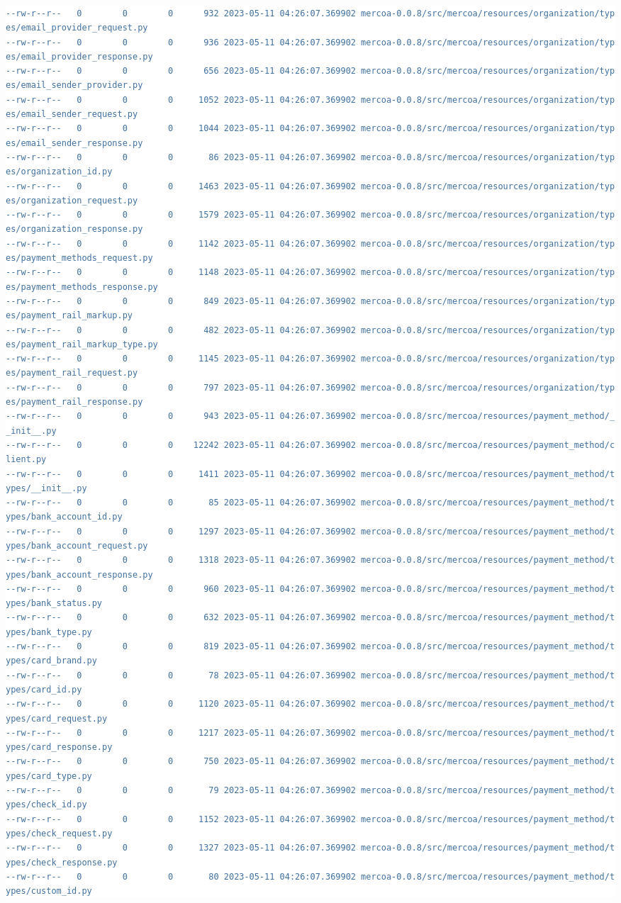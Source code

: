 ```diff
--rw-r--r--   0        0        0      932 2023-05-11 04:26:07.369902 mercoa-0.0.8/src/mercoa/resources/organization/types/email_provider_request.py
--rw-r--r--   0        0        0      936 2023-05-11 04:26:07.369902 mercoa-0.0.8/src/mercoa/resources/organization/types/email_provider_response.py
--rw-r--r--   0        0        0      656 2023-05-11 04:26:07.369902 mercoa-0.0.8/src/mercoa/resources/organization/types/email_sender_provider.py
--rw-r--r--   0        0        0     1052 2023-05-11 04:26:07.369902 mercoa-0.0.8/src/mercoa/resources/organization/types/email_sender_request.py
--rw-r--r--   0        0        0     1044 2023-05-11 04:26:07.369902 mercoa-0.0.8/src/mercoa/resources/organization/types/email_sender_response.py
--rw-r--r--   0        0        0       86 2023-05-11 04:26:07.369902 mercoa-0.0.8/src/mercoa/resources/organization/types/organization_id.py
--rw-r--r--   0        0        0     1463 2023-05-11 04:26:07.369902 mercoa-0.0.8/src/mercoa/resources/organization/types/organization_request.py
--rw-r--r--   0        0        0     1579 2023-05-11 04:26:07.369902 mercoa-0.0.8/src/mercoa/resources/organization/types/organization_response.py
--rw-r--r--   0        0        0     1142 2023-05-11 04:26:07.369902 mercoa-0.0.8/src/mercoa/resources/organization/types/payment_methods_request.py
--rw-r--r--   0        0        0     1148 2023-05-11 04:26:07.369902 mercoa-0.0.8/src/mercoa/resources/organization/types/payment_methods_response.py
--rw-r--r--   0        0        0      849 2023-05-11 04:26:07.369902 mercoa-0.0.8/src/mercoa/resources/organization/types/payment_rail_markup.py
--rw-r--r--   0        0        0      482 2023-05-11 04:26:07.369902 mercoa-0.0.8/src/mercoa/resources/organization/types/payment_rail_markup_type.py
--rw-r--r--   0        0        0     1145 2023-05-11 04:26:07.369902 mercoa-0.0.8/src/mercoa/resources/organization/types/payment_rail_request.py
--rw-r--r--   0        0        0      797 2023-05-11 04:26:07.369902 mercoa-0.0.8/src/mercoa/resources/organization/types/payment_rail_response.py
--rw-r--r--   0        0        0      943 2023-05-11 04:26:07.369902 mercoa-0.0.8/src/mercoa/resources/payment_method/__init__.py
--rw-r--r--   0        0        0    12242 2023-05-11 04:26:07.369902 mercoa-0.0.8/src/mercoa/resources/payment_method/client.py
--rw-r--r--   0        0        0     1411 2023-05-11 04:26:07.369902 mercoa-0.0.8/src/mercoa/resources/payment_method/types/__init__.py
--rw-r--r--   0        0        0       85 2023-05-11 04:26:07.369902 mercoa-0.0.8/src/mercoa/resources/payment_method/types/bank_account_id.py
--rw-r--r--   0        0        0     1297 2023-05-11 04:26:07.369902 mercoa-0.0.8/src/mercoa/resources/payment_method/types/bank_account_request.py
--rw-r--r--   0        0        0     1318 2023-05-11 04:26:07.369902 mercoa-0.0.8/src/mercoa/resources/payment_method/types/bank_account_response.py
--rw-r--r--   0        0        0      960 2023-05-11 04:26:07.369902 mercoa-0.0.8/src/mercoa/resources/payment_method/types/bank_status.py
--rw-r--r--   0        0        0      632 2023-05-11 04:26:07.369902 mercoa-0.0.8/src/mercoa/resources/payment_method/types/bank_type.py
--rw-r--r--   0        0        0      819 2023-05-11 04:26:07.369902 mercoa-0.0.8/src/mercoa/resources/payment_method/types/card_brand.py
--rw-r--r--   0        0        0       78 2023-05-11 04:26:07.369902 mercoa-0.0.8/src/mercoa/resources/payment_method/types/card_id.py
--rw-r--r--   0        0        0     1120 2023-05-11 04:26:07.369902 mercoa-0.0.8/src/mercoa/resources/payment_method/types/card_request.py
--rw-r--r--   0        0        0     1217 2023-05-11 04:26:07.369902 mercoa-0.0.8/src/mercoa/resources/payment_method/types/card_response.py
--rw-r--r--   0        0        0      750 2023-05-11 04:26:07.369902 mercoa-0.0.8/src/mercoa/resources/payment_method/types/card_type.py
--rw-r--r--   0        0        0       79 2023-05-11 04:26:07.369902 mercoa-0.0.8/src/mercoa/resources/payment_method/types/check_id.py
--rw-r--r--   0        0        0     1152 2023-05-11 04:26:07.369902 mercoa-0.0.8/src/mercoa/resources/payment_method/types/check_request.py
--rw-r--r--   0        0        0     1327 2023-05-11 04:26:07.369902 mercoa-0.0.8/src/mercoa/resources/payment_method/types/check_response.py
--rw-r--r--   0        0        0       80 2023-05-11 04:26:07.369902 mercoa-0.0.8/src/mercoa/resources/payment_method/types/custom_id.py
```